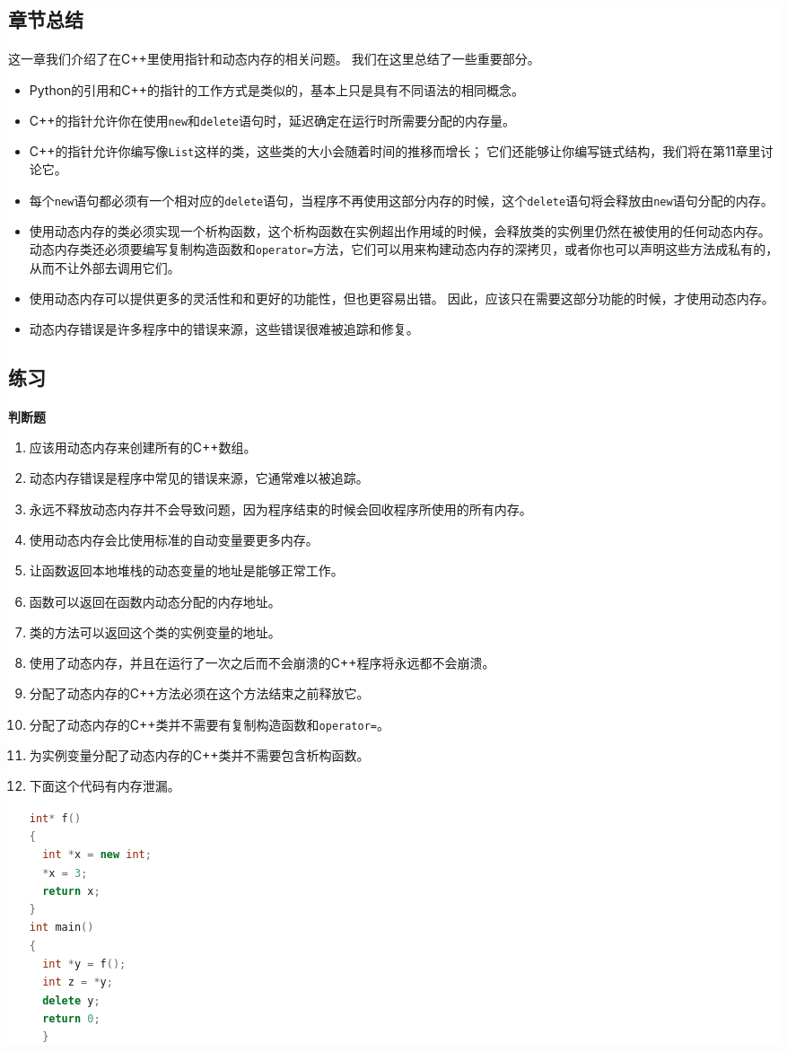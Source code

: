 ## 章节总结

这一章我们介绍了在C++里使用指针和动态内存的相关问题。
我们在这里总结了一些重要部分。

* Python的引用和C++的指针的工作方式是类似的，基本上只是具有不同语法的相同概念。

* C++的指针允许你在使用`new`和`delete`语句时，延迟确定在运行时所需要分配的内存量。

* C++的指针允许你编写像`List`这样的类，这些类的大小会随着时间的推移而增长；
它们还能够让你编写链式结构，我们将在第11章里讨论它。

* 每个`new`语句都必须有一个相对应的`delete`语句，当程序不再使用这部分内存的时候，这个`delete`语句将会释放由`new`语句分配的内存。

* 使用动态内存的类必须实现一个析构函数，这个析构函数在实例超出作用域的时候，会释放类的实例里仍然在被使用的任何动态内存。
动态内存类还必须要编写复制构造函数和`operator=`方法，它们可以用来构建动态内存的深拷贝，或者你也可以声明这些方法成私有的，从而不让外部去调用它们。

* 使用动态内存可以提供更多的灵活性和和更好的功能性，但也更容易出错。
因此，应该只在需要这部分功能的时候，才使用动态内存。

* 动态内存错误是许多程序中的错误来源，这些错误很难被追踪和修复。

## 练习

**判断题**

1. 应该用动态内存来创建所有的C++数组。

2. 动态内存错误是程序中常见的错误来源，它通常难以被追踪。

3. 永远不释放动态内存并不会导致问题，因为程序结束的时候会回收程序所使用的所有内存。

4. 使用动态内存会比使用标准的自动变量要更多内存。

5. 让函数返回本地堆栈的动态变量的地址是能够正常工作。

6. 函数可以返回在函数内动态分配的内存地址。

7. 类的方法可以返回这个类的实例变量的地址。

8. 使用了动态内存，并且在运行了一次之后而不会崩溃的C++程序将永远都不会崩溃。

9. 分配了动态内存的C++方法必须在这个方法结束之前释放它。

10. 分配了动态内存的C++类并不需要有复制构造函数和`operator=`。

11. 为实例变量分配了动态内存的C++类并不需要包含析构函数。

12. 下面这个代码有内存泄漏。

    ```C++
    int* f()
    {
      int *x = new int;
      *x = 3;
      return x;
    }
    int main()
    {
      int *y = f();
      int z = *y;
      delete y;
      return 0;
      }
    ```
